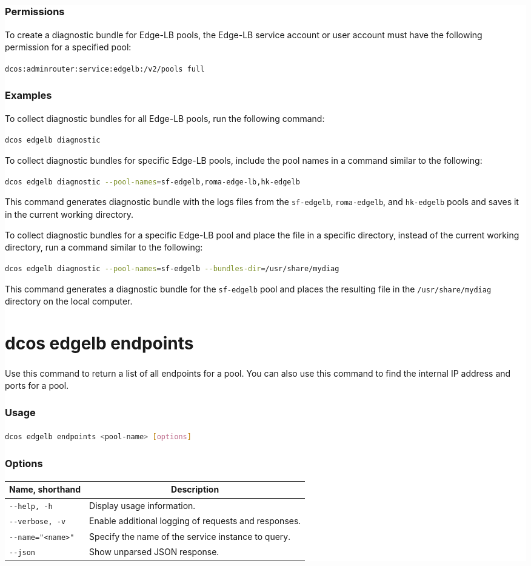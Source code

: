 ### Permissions
To create a diagnostic bundle for Edge-LB pools, the Edge-LB service account or user account must have the following permission for a specified pool:

```
dcos:adminrouter:service:edgelb:/v2/pools full
```

### Examples
To collect diagnostic bundles for all Edge-LB pools, run the following command:

```bash
dcos edgelb diagnostic
```

To collect diagnostic bundles for specific Edge-LB pools, include the pool names in a command similar to the following:

```bash
dcos edgelb diagnostic --pool-names=sf-edgelb,roma-edge-lb,hk-edgelb
```

This command generates diagnostic bundle with the logs files from the `sf-edgelb`, `roma-edgelb`, and `hk-edgelb` pools and saves it in the current working directory.

To collect diagnostic bundles for a specific Edge-LB pool and place the file in a specific directory, instead of the current working directory, run a command similar to the following:

```bash
dcos edgelb diagnostic --pool-names=sf-edgelb --bundles-dir=/usr/share/mydiag
```

This command generates a diagnostic bundle for the `sf-edgelb` pool and places the resulting file in the `/usr/share/mydiag` directory on the local computer.

# dcos edgelb endpoints
Use this command to return a list of all endpoints for a pool. You can also use this command to find the internal IP address and ports for a pool.

### Usage

```bash
dcos edgelb endpoints <pool-name> [options]
```

### Options

| Name, shorthand   | Description |
|-------------------|-------------|
| `--help, -h`      | Display usage information. |
| `--verbose, -v`   | Enable additional logging of requests and responses. |
| `--name="<name>"` | Specify the name of the service instance to query. |
| `--json`          | Show unparsed JSON response. |
